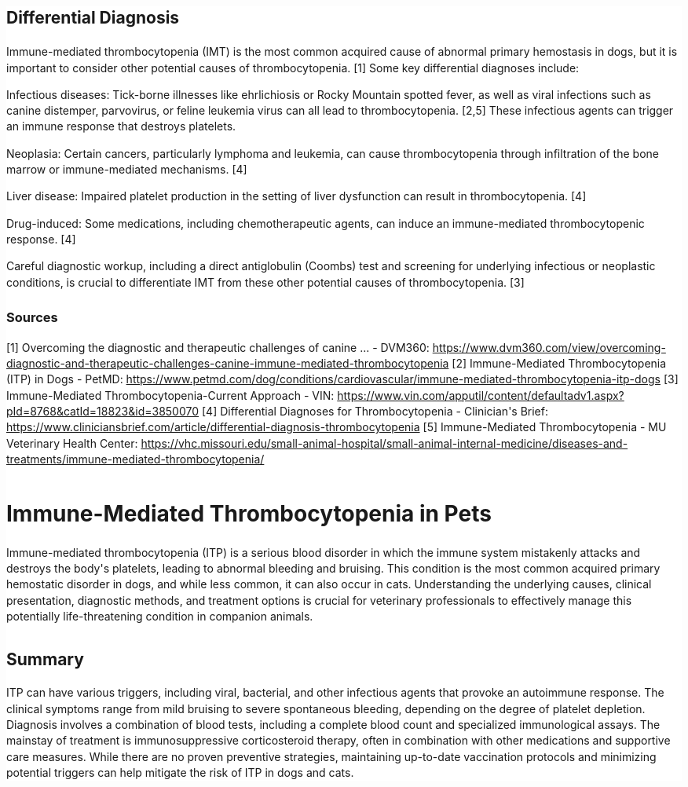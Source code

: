 ## Differential Diagnosis

Immune-mediated thrombocytopenia (IMT) is the most common acquired cause of abnormal primary hemostasis in dogs, but it is important to consider other potential causes of thrombocytopenia. [1] Some key differential diagnoses include:

Infectious diseases: Tick-borne illnesses like ehrlichiosis or Rocky Mountain spotted fever, as well as viral infections such as canine distemper, parvovirus, or feline leukemia virus can all lead to thrombocytopenia. [2,5] These infectious agents can trigger an immune response that destroys platelets.

Neoplasia: Certain cancers, particularly lymphoma and leukemia, can cause thrombocytopenia through infiltration of the bone marrow or immune-mediated mechanisms. [4]

Liver disease: Impaired platelet production in the setting of liver dysfunction can result in thrombocytopenia. [4]

Drug-induced: Some medications, including chemotherapeutic agents, can induce an immune-mediated thrombocytopenic response. [4]

Careful diagnostic workup, including a direct antiglobulin (Coombs) test and screening for underlying infectious or neoplastic conditions, is crucial to differentiate IMT from these other potential causes of thrombocytopenia. [3]

### Sources
[1] Overcoming the diagnostic and therapeutic challenges of canine ... - DVM360: https://www.dvm360.com/view/overcoming-diagnostic-and-therapeutic-challenges-canine-immune-mediated-thrombocytopenia
[2] Immune-Mediated Thrombocytopenia (ITP) in Dogs - PetMD: https://www.petmd.com/dog/conditions/cardiovascular/immune-mediated-thrombocytopenia-itp-dogs
[3] Immune-Mediated Thrombocytopenia-Current Approach - VIN: https://www.vin.com/apputil/content/defaultadv1.aspx?pId=8768&catId=18823&id=3850070
[4] Differential Diagnoses for Thrombocytopenia - Clinician's Brief: https://www.cliniciansbrief.com/article/differential-diagnosis-thrombocytopenia
[5] Immune-Mediated Thrombocytopenia - MU Veterinary Health Center: https://vhc.missouri.edu/small-animal-hospital/small-animal-internal-medicine/diseases-and-treatments/immune-mediated-thrombocytopenia/

# Immune-Mediated Thrombocytopenia in Pets

Immune-mediated thrombocytopenia (ITP) is a serious blood disorder in which the immune system mistakenly attacks and destroys the body's platelets, leading to abnormal bleeding and bruising. This condition is the most common acquired primary hemostatic disorder in dogs, and while less common, it can also occur in cats. Understanding the underlying causes, clinical presentation, diagnostic methods, and treatment options is crucial for veterinary professionals to effectively manage this potentially life-threatening condition in companion animals.

## Summary

ITP can have various triggers, including viral, bacterial, and other infectious agents that provoke an autoimmune response. The clinical symptoms range from mild bruising to severe spontaneous bleeding, depending on the degree of platelet depletion. Diagnosis involves a combination of blood tests, including a complete blood count and specialized immunological assays. The mainstay of treatment is immunosuppressive corticosteroid therapy, often in combination with other medications and supportive care measures. While there are no proven preventive strategies, maintaining up-to-date vaccination protocols and minimizing potential triggers can help mitigate the risk of ITP in dogs and cats.